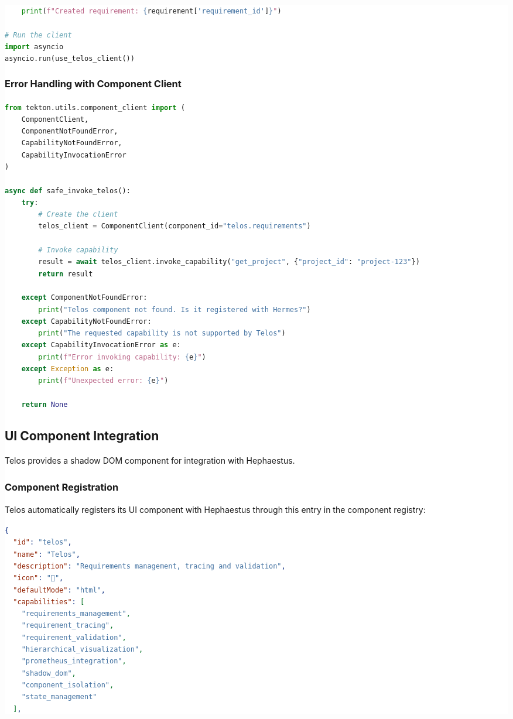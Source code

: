 ```python
    print(f"Created requirement: {requirement['requirement_id']}")

# Run the client
import asyncio
asyncio.run(use_telos_client())
```

### Error Handling with Component Client

```python
from tekton.utils.component_client import (
    ComponentClient,
    ComponentNotFoundError,
    CapabilityNotFoundError,
    CapabilityInvocationError
)

async def safe_invoke_telos():
    try:
        # Create the client
        telos_client = ComponentClient(component_id="telos.requirements")
        
        # Invoke capability
        result = await telos_client.invoke_capability("get_project", {"project_id": "project-123"})
        return result
        
    except ComponentNotFoundError:
        print("Telos component not found. Is it registered with Hermes?")
    except CapabilityNotFoundError:
        print("The requested capability is not supported by Telos")
    except CapabilityInvocationError as e:
        print(f"Error invoking capability: {e}")
    except Exception as e:
        print(f"Unexpected error: {e}")
    
    return None
```

## UI Component Integration

Telos provides a shadow DOM component for integration with Hephaestus.

### Component Registration

Telos automatically registers its UI component with Hephaestus through this entry in the component registry:

```json
{
  "id": "telos",
  "name": "Telos",
  "description": "Requirements management, tracing and validation",
  "icon": "🎯",
  "defaultMode": "html",
  "capabilities": [
    "requirements_management", 
    "requirement_tracing", 
    "requirement_validation", 
    "hierarchical_visualization", 
    "prometheus_integration", 
    "shadow_dom", 
    "component_isolation",
    "state_management"
  ],
```